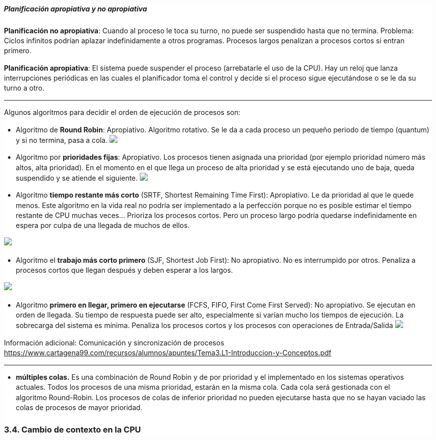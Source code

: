 ##### Planificación apropiativa y no apropiativa

**Planificación no apropiativa**: Cuando al proceso le toca su turno, no puede ser suspendido hasta que no termina. Problema: Ciclos infinitos podrían aplazar indefinidamente a otros programas. Procesos largos penalizan a procesos cortos si entran primero.

**Planificación apropiativa**: El sistema puede suspender el proceso (arrebatarle el uso de la CPU). Hay un reloj que lanza interrupciones periódicas en las cuales el planificador toma el control y decide si el proceso sigue ejecutándose o se le da su turno a otro. 

-----

Algunos algoritmos para decidir el orden de ejecución de procesos son: 
- Algoritmo de **Round Robin**: Apropiativo. Algoritmo rotativo. Se le da a cada proceso un pequeño periodo de tiempo (quantum) y si no termina, pasa a cola. 
![](SISTEMAS_INFORMATICOS/Andalucía/resources/ud02-5.png)

- Algoritmo por **prioridades fijas**: Apropiativo. Los procesos tienen asignada una prioridad (por ejemplo prioridad número más altos, alta prioridad). En el momento en el que llega un proceso de alta prioridad y se está ejecutando uno de baja, queda suspendido y se atiende el siguiente.
![](SISTEMAS_INFORMATICOS/Andalucía/resources/ud02-6.png)

- Algoritmo **tiempo restante más corto** (SRTF, Shortest Remaining Time First): Apropiativo. Le da prioridad al que le quede menos. Este algoritmo en la vida real no podría ser implementado a la perfección porque no es posible estimar el tiempo restante de CPU muchas veces... Prioriza los procesos cortos. Pero un proceso largo podría quedarse indefinidamente en espera por culpa de una llegada de muchos de ellos. 

![](SISTEMAS_INFORMATICOS/Andalucía/resources/ud02-9.png)

- Algoritmo el **trabajo más corto primero** (SJF, Shortest Job First): No apropiativo. No es interrumpido por otros. Penaliza a procesos cortos que llegan después y deben esperar a los largos. 

![](SISTEMAS_INFORMATICOS/Andalucía/resources/ud02-7.png)

- Algoritmo **primero en llegar, primero en ejecutarse** (FCFS, FIFO, First Come First Served): No apropiativo. Se ejecutan en orden de llegada. Su tiempo de respuesta puede ser alto, especialmente si varían mucho los tiempos de ejecución. La sobrecarga del sistema es mínima. Penaliza los procesos cortos y los procesos con operaciones de Entrada/Salida
![](SISTEMAS_INFORMATICOS/Andalucía/resources/ud02-8.png)

Información adicional: Comunicación y sincronización de procesos https://www.cartagena99.com/recursos/alumnos/apuntes/Tema3.L1-Introduccion-y-Conceptos.pdf


---
- **múltiples colas.** Es una combinación de Round Robin y de por prioridad y el implementado en los sistemas operativos actuales. Todos los procesos de una misma prioridad, estarán en la misma cola. Cada cola será gestionada con el algoritmo Round-Robin. Los procesos de colas de inferior prioridad no pueden ejecutarse hasta que no se hayan vaciado las colas de procesos de mayor prioridad.

### 3.4. Cambio de contexto en la CPU
